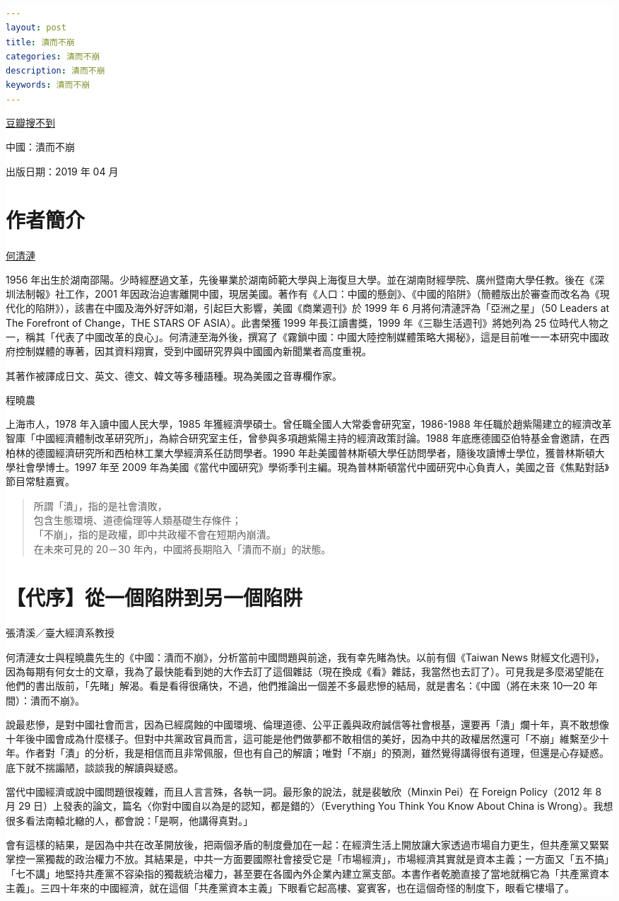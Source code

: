 ```yaml
---
layout: post
title: 潰而不崩
categories: 潰而不崩
description: 潰而不崩
keywords: 潰而不崩
---
```


[豆瓣搜不到](https://douban.com/)

中國：潰而不崩

出版日期：2019 年 04 月

# 作者簡介

[何清漣](http://heqinglian.net/)

1956 年出生於湖南邵陽。少時經歷過文革，先後畢業於湖南師範大學與上海復旦大學。並在湖南財經學院、廣州暨南大學任教。後在《深圳法制報》社工作，2001 年因政治迫害離開中國，現居美國。著作有《人口：中國的懸劍》、《中國的陷阱》（簡體版出於審查而改名為《現代化的陷阱》），該書在中國及海外好評如潮，引起巨大影響，美國《商業週刊》於 1999 年 6 月將何清漣評為「亞洲之星」（50 Leaders at The Forefront of Change，THE STARS OF ASIA）。此書榮獲 1999 年長江讀書獎，1999 年《三聯生活週刊》將她列為 25 位時代人物之一，稱其「代表了中國改革的良心」。何清漣至海外後，撰寫了《霧鎖中國：中國大陸控制媒體策略大揭秘》，這是目前唯一一本研究中國政府控制媒體的專著，因其資料翔實，受到中國研究界與中國國內新聞業者高度重視。

其著作被譯成日文、英文、德文、韓文等多種語種。現為美國之音專欄作家。

程曉農

上海市人，1978 年入讀中國人民大學，1985 年獲經濟學碩士。曾任職全國人大常委會研究室，1986-1988 年任職於趙紫陽建立的經濟改革智庫「中國經濟體制改革研究所」，為綜合研究室主任，曾參與多項趙紫陽主持的經濟政策討論。1988 年底應德國亞伯特基金會邀請，在西柏林的德國經濟研究所和西柏林工業大學經濟系任訪問學者。1990 年赴美國普林斯頓大學任訪問學者，隨後攻讀博士學位，獲普林斯頓大學社會學博士。1997 年至 2009 年為美國《當代中國研究》學術季刊主編。現為普林斯頓當代中國研究中心負責人，美國之音《焦點對話》節目常駐嘉賓。

> 所謂「潰」，指的是社會潰敗，  
> 包含生態環境、道德倫理等人類基礎生存條件；  
> 「不崩」，指的是政權，即中共政權不會在短期內崩潰。  
> 在未來可見的 20－30 年內，中國將長期陷入「潰而不崩」的狀態。

# 【代序】從一個陷阱到另一個陷阱

張清溪／臺大經濟系教授

何清漣女士與程曉農先生的《中國：潰而不崩》，分析當前中國問題與前途，我有幸先睹為快。以前有個《Taiwan News 財經文化週刊》，因為每期有何女士的文章，我為了最快能看到她的大作去訂了這個雜誌（現在換成《看》雜誌，我當然也去訂了）。可見我是多麼渴望能在他們的書出版前，「先睹」解渴。看是看得很痛快，不過，他們推論出一個差不多最悲慘的結局，就是書名：《中國（將在未來 10—20 年間）：潰而不崩》。

說最悲慘，是對中國社會而言，因為已經腐蝕的中國環境、倫理道德、公平正義與政府誠信等社會根基，還要再「潰」爛十年，真不敢想像十年後中國會成為什麼樣子。但對中共黨政官員而言，這可能是他們做夢都不敢相信的美好，因為中共的政權居然還可「不崩」維繫至少十年。作者對「潰」的分析，我是相信而且非常佩服，但也有自己的解讀；唯對「不崩」的預測，雖然覺得講得很有道理，但還是心存疑惑。底下就不揣譾陋，談談我的解讀與疑惑。

當代中國經濟或說中國問題很複雜，而且人言言殊，各執一詞。最形象的說法，就是裴敏欣（Minxin Pei）在 Foreign Policy（2012 年 8 月 29 日）上發表的論文，篇名〈你對中國自以為是的認知，都是錯的〉（Everything You Think You Know About China is Wrong）。我想很多看法南轅北轍的人，都會說：「是啊，他講得真對。」

會有這樣的結果，是因為中共在改革開放後，把兩個矛盾的制度疊加在一起：在經濟生活上開放讓大家透過市場自力更生，但共產黨又緊緊掌控一黨獨裁的政治權力不放。其結果是，中共一方面要國際社會接受它是「市場經濟」，市場經濟其實就是資本主義；一方面又「五不搞」「七不講」地堅持共產黨不容染指的獨裁統治權力，甚至要在各國內外企業內建立黨支部。本書作者乾脆直接了當地就稱它為「共產黨資本主義」。三四十年來的中國經濟，就在這個「共產黨資本主義」下眼看它起高樓、宴賓客，也在這個奇怪的制度下，眼看它樓塌了。
